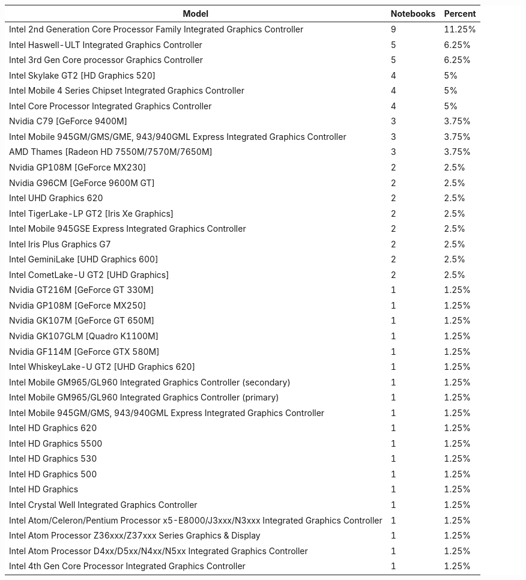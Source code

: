 | Model                                                                                    | Notebooks | Percent |
|------------------------------------------------------------------------------------------|-----------|---------|
| Intel 2nd Generation Core Processor Family Integrated Graphics Controller                | 9         | 11.25%  |
| Intel Haswell-ULT Integrated Graphics Controller                                         | 5         | 6.25%   |
| Intel 3rd Gen Core processor Graphics Controller                                         | 5         | 6.25%   |
| Intel Skylake GT2 [HD Graphics 520]                                                      | 4         | 5%      |
| Intel Mobile 4 Series Chipset Integrated Graphics Controller                             | 4         | 5%      |
| Intel Core Processor Integrated Graphics Controller                                      | 4         | 5%      |
| Nvidia C79 [GeForce 9400M]                                                               | 3         | 3.75%   |
| Intel Mobile 945GM/GMS/GME, 943/940GML Express Integrated Graphics Controller            | 3         | 3.75%   |
| AMD Thames [Radeon HD 7550M/7570M/7650M]                                                 | 3         | 3.75%   |
| Nvidia GP108M [GeForce MX230]                                                            | 2         | 2.5%    |
| Nvidia G96CM [GeForce 9600M GT]                                                          | 2         | 2.5%    |
| Intel UHD Graphics 620                                                                   | 2         | 2.5%    |
| Intel TigerLake-LP GT2 [Iris Xe Graphics]                                                | 2         | 2.5%    |
| Intel Mobile 945GSE Express Integrated Graphics Controller                               | 2         | 2.5%    |
| Intel Iris Plus Graphics G7                                                              | 2         | 2.5%    |
| Intel GeminiLake [UHD Graphics 600]                                                      | 2         | 2.5%    |
| Intel CometLake-U GT2 [UHD Graphics]                                                     | 2         | 2.5%    |
| Nvidia GT216M [GeForce GT 330M]                                                          | 1         | 1.25%   |
| Nvidia GP108M [GeForce MX250]                                                            | 1         | 1.25%   |
| Nvidia GK107M [GeForce GT 650M]                                                          | 1         | 1.25%   |
| Nvidia GK107GLM [Quadro K1100M]                                                          | 1         | 1.25%   |
| Nvidia GF114M [GeForce GTX 580M]                                                         | 1         | 1.25%   |
| Intel WhiskeyLake-U GT2 [UHD Graphics 620]                                               | 1         | 1.25%   |
| Intel Mobile GM965/GL960 Integrated Graphics Controller (secondary)                      | 1         | 1.25%   |
| Intel Mobile GM965/GL960 Integrated Graphics Controller (primary)                        | 1         | 1.25%   |
| Intel Mobile 945GM/GMS, 943/940GML Express Integrated Graphics Controller                | 1         | 1.25%   |
| Intel HD Graphics 620                                                                    | 1         | 1.25%   |
| Intel HD Graphics 5500                                                                   | 1         | 1.25%   |
| Intel HD Graphics 530                                                                    | 1         | 1.25%   |
| Intel HD Graphics 500                                                                    | 1         | 1.25%   |
| Intel HD Graphics                                                                        | 1         | 1.25%   |
| Intel Crystal Well Integrated Graphics Controller                                        | 1         | 1.25%   |
| Intel Atom/Celeron/Pentium Processor x5-E8000/J3xxx/N3xxx Integrated Graphics Controller | 1         | 1.25%   |
| Intel Atom Processor Z36xxx/Z37xxx Series Graphics & Display                             | 1         | 1.25%   |
| Intel Atom Processor D4xx/D5xx/N4xx/N5xx Integrated Graphics Controller                  | 1         | 1.25%   |
| Intel 4th Gen Core Processor Integrated Graphics Controller                              | 1         | 1.25%   |
